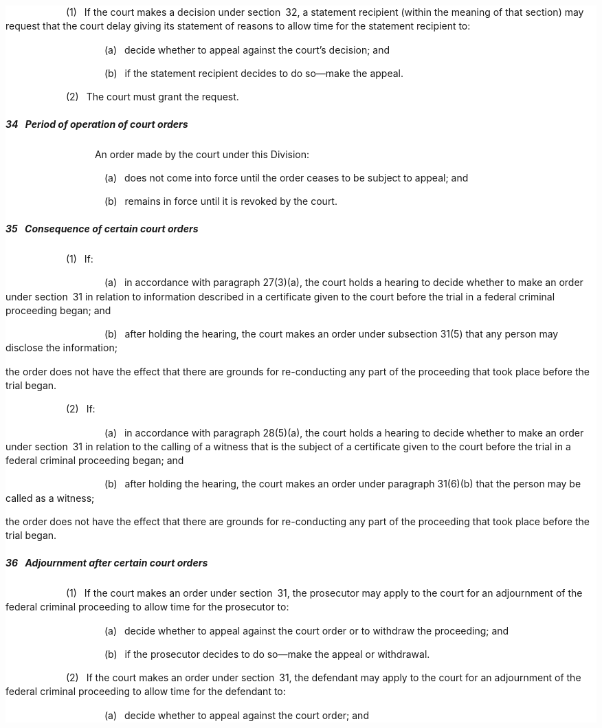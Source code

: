              (1)  If the court makes a decision under section 32, a statement recipient (within the meaning of that section) may request that the court delay giving its statement of reasons to allow time for the statement recipient to:

                     (a)  decide whether to appeal against the court’s decision; and

                     (b)  if the statement recipient decides to do so—make the appeal.

             (2)  The court must grant the request.

##### <a id="34"></a>34  Period of operation of court orders

                   An order made by the court under this Division:

                     (a)  does not come into force until the order ceases to be subject to appeal; and

                     (b)  remains in force until it is revoked by the court.

##### <a id="35"></a>35  Consequence of certain court orders

             (1)  If:

                     (a)  in accordance with paragraph 27(3)(a), the court holds a hearing to decide whether to make an order under section 31 in relation to information described in a certificate given to the court before the trial in a federal criminal proceeding began; and

                     (b)  after holding the hearing, the court makes an order under subsection 31(5) that any person may disclose the information;

the order does not have the effect that there are grounds for re-conducting any part of the proceeding that took place before the trial began.

             (2)  If:

                     (a)  in accordance with paragraph 28(5)(a), the court holds a hearing to decide whether to make an order under section 31 in relation to the calling of a witness that is the subject of a certificate given to the court before the trial in a federal criminal proceeding began; and

                     (b)  after holding the hearing, the court makes an order under paragraph 31(6)(b) that the person may be called as a witness;

the order does not have the effect that there are grounds for re-conducting any part of the proceeding that took place before the trial began.

##### <a id="36"></a>36  Adjournment after certain court orders

             (1)  If the court makes an order under section 31, the prosecutor may apply to the court for an adjournment of the federal criminal proceeding to allow time for the prosecutor to:

                     (a)  decide whether to appeal against the court order or to withdraw the proceeding; and

                     (b)  if the prosecutor decides to do so—make the appeal or withdrawal.

             (2)  If the court makes an order under section 31, the defendant may apply to the court for an adjournment of the federal criminal proceeding to allow time for the defendant to:

                     (a)  decide whether to appeal against the court order; and
